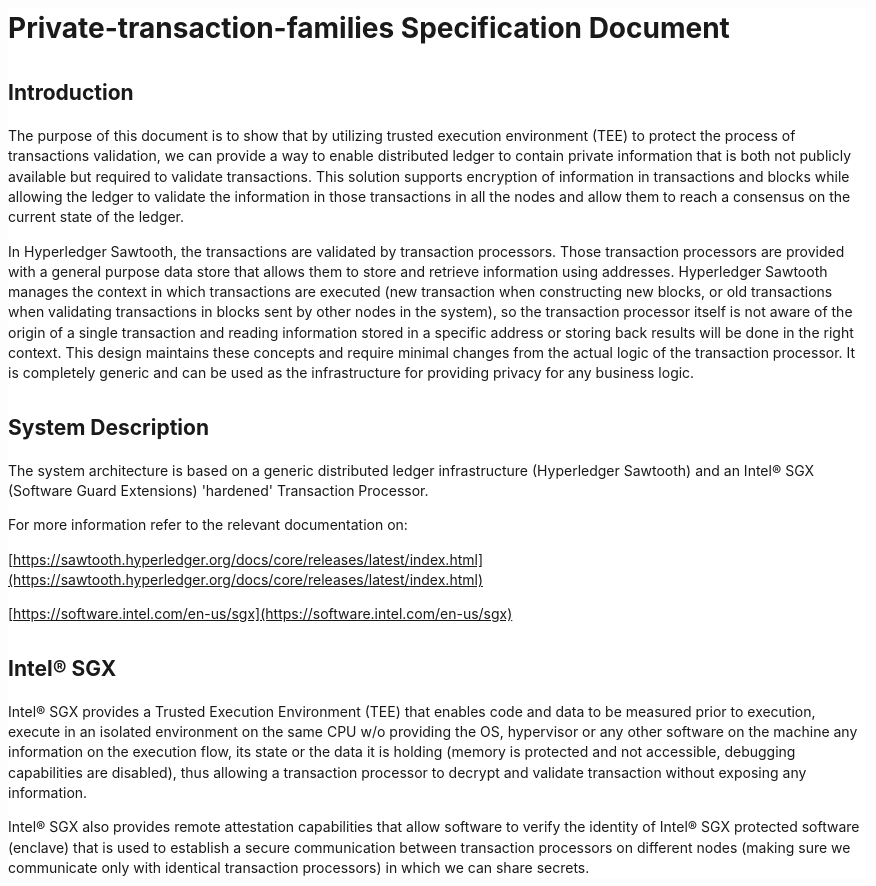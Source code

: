 # Private-transaction-families Specification Document

## Introduction

The purpose of this document is to show that by utilizing trusted execution 
environment (TEE) to protect the process of transactions validation, we can 
provide a way to enable distributed ledger to contain private information that 
is both not publicly available but required to validate transactions. 
This solution supports encryption of information in transactions and blocks 
while allowing the ledger to validate the information in those transactions in 
all the nodes and allow them to reach a consensus on the current state of the 
ledger.

In Hyperledger Sawtooth, the transactions are validated by transaction 
processors. Those transaction processors are provided with a general purpose 
data store that allows them to store and retrieve information using addresses. 
Hyperledger Sawtooth manages the context in which transactions are executed 
(new transaction when constructing new blocks, or old transactions when 
validating transactions in blocks sent by other nodes in the system), so the 
transaction processor itself is not aware of the origin of a single transaction 
and reading information stored in a specific address or storing back results 
will be done in the right context. This design maintains these concepts and 
require minimal changes from the actual logic of the transaction processor. 
It is completely generic and can be used as the infrastructure for providing 
privacy for any business logic.

## System Description

The system architecture is based on a generic distributed ledger infrastructure 
(Hyperledger Sawtooth) and an Intel® SGX (Software Guard Extensions) 'hardened'
Transaction Processor.

For more information refer to the relevant documentation on:

[https://sawtooth.hyperledger.org/docs/core/releases/latest/index.html](https://sawtooth.hyperledger.org/docs/core/releases/latest/index.html)

[https://software.intel.com/en-us/sgx](https://software.intel.com/en-us/sgx)

## Intel® SGX

Intel® SGX provides a Trusted Execution Environment (TEE) that enables code and 
data to be measured prior to execution, execute in an isolated environment on 
the same CPU w/o providing the OS, hypervisor or any other software on the 
machine any information on the execution flow, its state or the data it is 
holding (memory is protected and not accessible, debugging capabilities are 
disabled), thus allowing a transaction processor to decrypt and validate 
transaction without exposing any information.

Intel® SGX also provides remote attestation capabilities that allow software to 
verify the identity of Intel® SGX protected software (enclave) that is used to 
establish a secure communication between transaction processors on different 
nodes (making sure we communicate only with identical transaction processors) 
in which we can share secrets.
